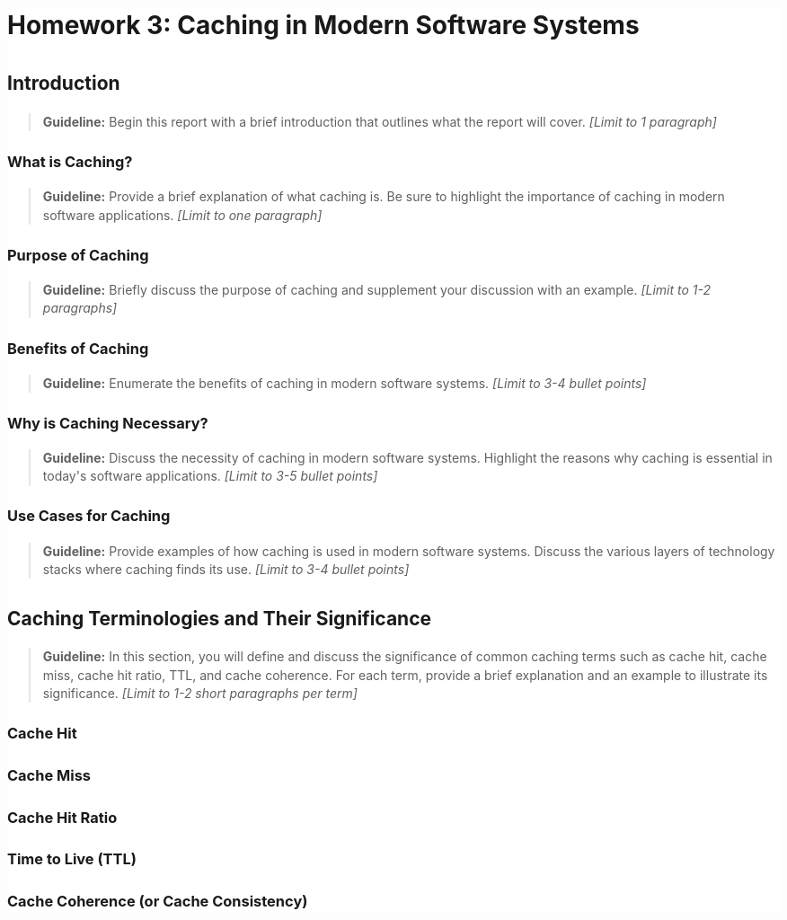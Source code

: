 # Homework 3: Caching in Modern Software Systems

## Introduction

> **Guideline:** Begin this report with a brief introduction that outlines what the report will cover. *[Limit to 1 paragraph]* 

### What is Caching?

> **Guideline:** Provide a brief explanation of what caching is. Be sure to highlight the importance of caching in modern software applications. *[Limit to one paragraph]*

### Purpose of Caching

> **Guideline:** Briefly discuss the purpose of caching and supplement your discussion with an example. *[Limit to 1-2 paragraphs]*

### Benefits of Caching

> **Guideline:** Enumerate the benefits of caching in modern software systems. *[Limit to 3-4 bullet points]*

### Why is Caching Necessary?

> **Guideline:** Discuss the necessity of caching in modern software systems. Highlight the reasons why caching is essential in today's software applications. *[Limit to 3-5 bullet points]*

### Use Cases for Caching

> **Guideline:** Provide examples of how caching is used in modern software systems. Discuss the various layers of technology stacks where caching finds its use. *[Limit to 3-4 bullet points]*

## Caching Terminologies and Their Significance

> **Guideline:** In this section, you will define and discuss the significance of common caching terms such as cache hit, cache miss, cache hit ratio, TTL, and cache coherence. For each term, provide a brief explanation and an example to illustrate its significance. *[Limit to 1-2 short paragraphs per term]*

### Cache Hit

### Cache Miss

### Cache Hit Ratio

### Time to Live (TTL)

### Cache Coherence (or Cache Consistency)
